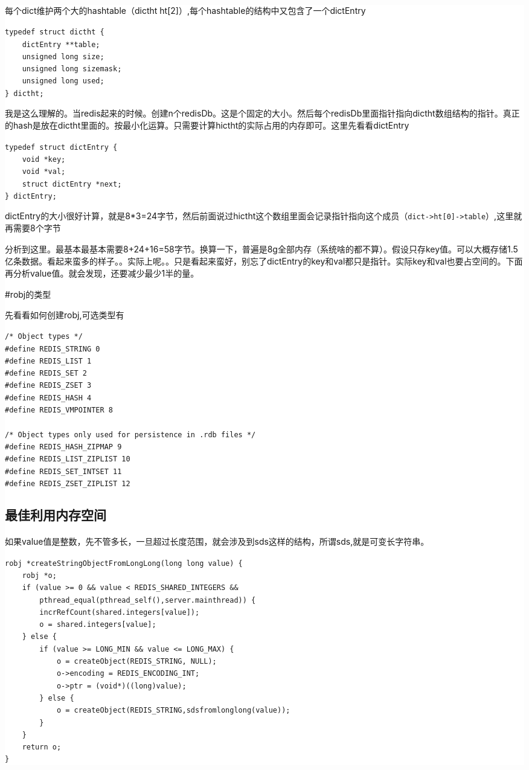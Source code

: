每个dict维护两个大的hashtable（dictht ht[2]）,每个hashtable的结构中又包含了一个dictEntry

	typedef struct dictht {
	    dictEntry **table;
	    unsigned long size;
	    unsigned long sizemask;
	    unsigned long used;
	} dictht;

我是这么理解的。当redis起来的时候。创建n个redisDb。这是个固定的大小。然后每个redisDb里面指针指向dictht数组结构的指针。真正的hash是放在dictht里面的。按最小化运算。只需要计算hictht的实际占用的内存即可。这里先看看dictEntry

	typedef struct dictEntry {
	    void *key;
	    void *val;
	    struct dictEntry *next;
	} dictEntry;

dictEntry的大小很好计算，就是8*3=24字节，然后前面说过hictht这个数组里面会记录指针指向这个成员（`dict->ht[0]->table`）,这里就再需要8个字节

分析到这里。最基本最基本需要8+24+16=58字节。换算一下，普遍是8g全部内存（系统啥的都不算）。假设只存key值。可以大概存储1.5亿条数据。看起来蛮多的样子。。实际上呢。。只是看起来蛮好，别忘了dictEntry的key和val都只是指针。实际key和val也要占空间的。下面再分析value值。就会发现，还要减少最少1半的量。


#robj的类型

先看看如何创建robj,可选类型有
	
	/* Object types */
	#define REDIS_STRING 0
	#define REDIS_LIST 1
	#define REDIS_SET 2
	#define REDIS_ZSET 3
	#define REDIS_HASH 4
	#define REDIS_VMPOINTER 8
	
	/* Object types only used for persistence in .rdb files */
	#define REDIS_HASH_ZIPMAP 9
	#define REDIS_LIST_ZIPLIST 10
	#define REDIS_SET_INTSET 11
	#define REDIS_ZSET_ZIPLIST 12
	
## 最佳利用内存空间

如果value值是整数，先不管多长，一旦超过长度范围，就会涉及到sds这样的结构，所谓sds,就是可变长字符串。

	robj *createStringObjectFromLongLong(long long value) {
	    robj *o;
	    if (value >= 0 && value < REDIS_SHARED_INTEGERS &&
	        pthread_equal(pthread_self(),server.mainthread)) {
	        incrRefCount(shared.integers[value]);
	        o = shared.integers[value];
	    } else {
	        if (value >= LONG_MIN && value <= LONG_MAX) {
	            o = createObject(REDIS_STRING, NULL);
	            o->encoding = REDIS_ENCODING_INT;
	            o->ptr = (void*)((long)value);
	        } else {
	            o = createObject(REDIS_STRING,sdsfromlonglong(value));
	        }
	    }
	    return o;
	}
	